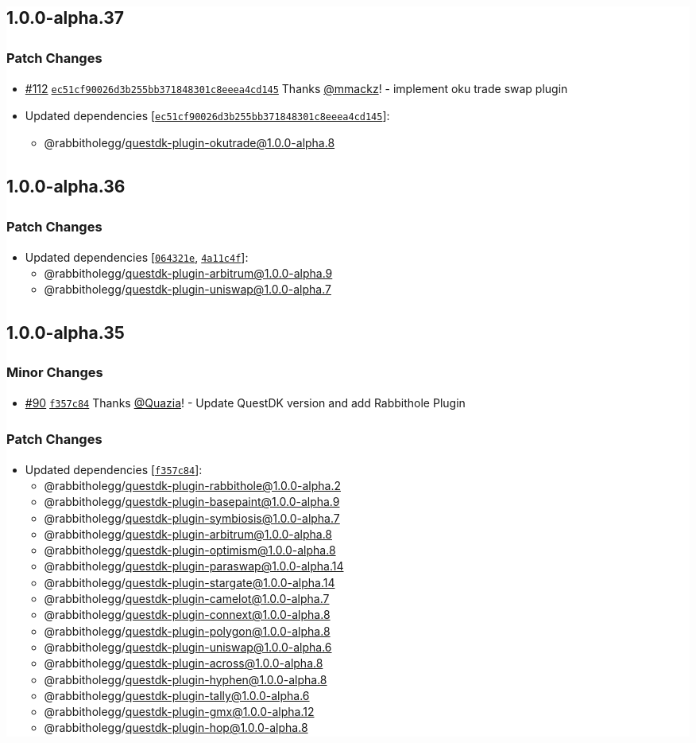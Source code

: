 ## 1.0.0-alpha.37

### Patch Changes

- [#112](https://github.com/rabbitholegg/questdk-plugins/pull/112) [`ec51cf90026d3b255bb371848301c8eeea4cd145`](https://github.com/rabbitholegg/questdk-plugins/commit/ec51cf90026d3b255bb371848301c8eeea4cd145) Thanks [@mmackz](https://github.com/mmackz)! - implement oku trade swap plugin

- Updated dependencies [[`ec51cf90026d3b255bb371848301c8eeea4cd145`](https://github.com/rabbitholegg/questdk-plugins/commit/ec51cf90026d3b255bb371848301c8eeea4cd145)]:
  - @rabbitholegg/questdk-plugin-okutrade@1.0.0-alpha.8

## 1.0.0-alpha.36

### Patch Changes

- Updated dependencies [[`064321e`](https://github.com/rabbitholegg/questdk-plugins/commit/064321e94e9f51aac707e8bf6d81056fe699a08c), [`4a11c4f`](https://github.com/rabbitholegg/questdk-plugins/commit/4a11c4fbb7008d53ec007857d8ad2361e9e9b15c)]:
  - @rabbitholegg/questdk-plugin-arbitrum@1.0.0-alpha.9
  - @rabbitholegg/questdk-plugin-uniswap@1.0.0-alpha.7

## 1.0.0-alpha.35

### Minor Changes

- [#90](https://github.com/rabbitholegg/questdk-plugins/pull/90) [`f357c84`](https://github.com/rabbitholegg/questdk-plugins/commit/f357c84e5582e966521cb669e577530b5c3bfc57) Thanks [@Quazia](https://github.com/Quazia)! - Update QuestDK version and add Rabbithole Plugin

### Patch Changes

- Updated dependencies [[`f357c84`](https://github.com/rabbitholegg/questdk-plugins/commit/f357c84e5582e966521cb669e577530b5c3bfc57)]:
  - @rabbitholegg/questdk-plugin-rabbithole@1.0.0-alpha.2
  - @rabbitholegg/questdk-plugin-basepaint@1.0.0-alpha.9
  - @rabbitholegg/questdk-plugin-symbiosis@1.0.0-alpha.7
  - @rabbitholegg/questdk-plugin-arbitrum@1.0.0-alpha.8
  - @rabbitholegg/questdk-plugin-optimism@1.0.0-alpha.8
  - @rabbitholegg/questdk-plugin-paraswap@1.0.0-alpha.14
  - @rabbitholegg/questdk-plugin-stargate@1.0.0-alpha.14
  - @rabbitholegg/questdk-plugin-camelot@1.0.0-alpha.7
  - @rabbitholegg/questdk-plugin-connext@1.0.0-alpha.8
  - @rabbitholegg/questdk-plugin-polygon@1.0.0-alpha.8
  - @rabbitholegg/questdk-plugin-uniswap@1.0.0-alpha.6
  - @rabbitholegg/questdk-plugin-across@1.0.0-alpha.8
  - @rabbitholegg/questdk-plugin-hyphen@1.0.0-alpha.8
  - @rabbitholegg/questdk-plugin-tally@1.0.0-alpha.6
  - @rabbitholegg/questdk-plugin-gmx@1.0.0-alpha.12
  - @rabbitholegg/questdk-plugin-hop@1.0.0-alpha.8
